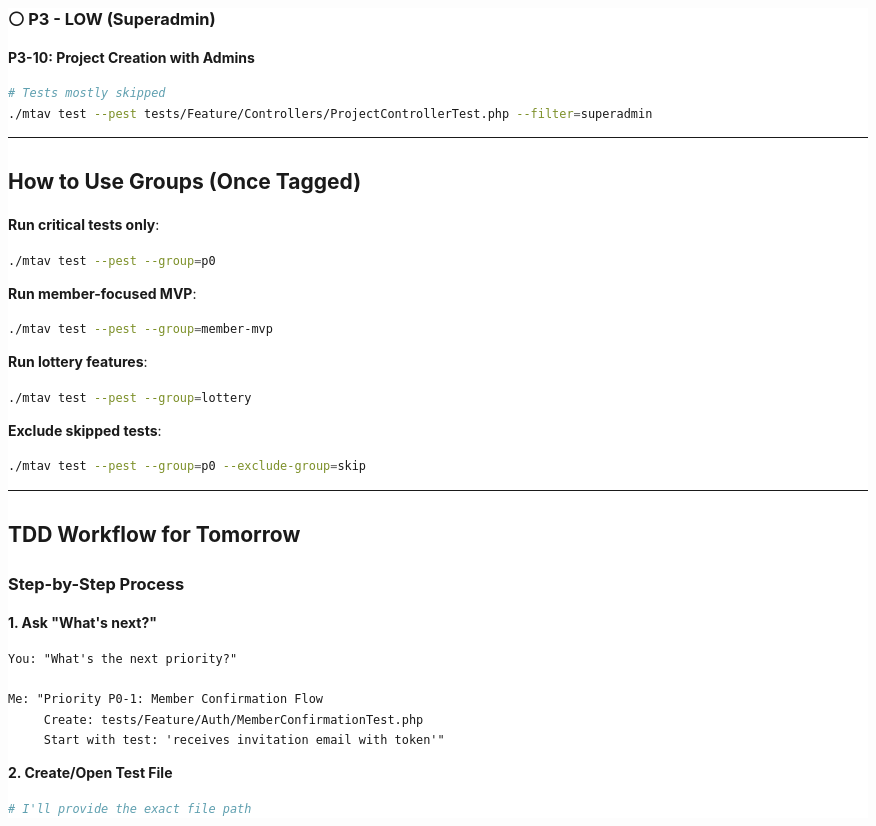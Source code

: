 
### ⚪ P3 - LOW (Superadmin)

**P3-10: Project Creation with Admins**

```bash
# Tests mostly skipped
./mtav test --pest tests/Feature/Controllers/ProjectControllerTest.php --filter=superadmin
```

---

## How to Use Groups (Once Tagged)

**Run critical tests only**:

```bash
./mtav test --pest --group=p0
```

**Run member-focused MVP**:

```bash
./mtav test --pest --group=member-mvp
```

**Run lottery features**:

```bash
./mtav test --pest --group=lottery
```

**Exclude skipped tests**:

```bash
./mtav test --pest --group=p0 --exclude-group=skip
```

---

## TDD Workflow for Tomorrow

### Step-by-Step Process

**1. Ask "What's next?"**

```
You: "What's the next priority?"

Me: "Priority P0-1: Member Confirmation Flow
     Create: tests/Feature/Auth/MemberConfirmationTest.php
     Start with test: 'receives invitation email with token'"
```

**2. Create/Open Test File**

```bash
# I'll provide the exact file path
```
